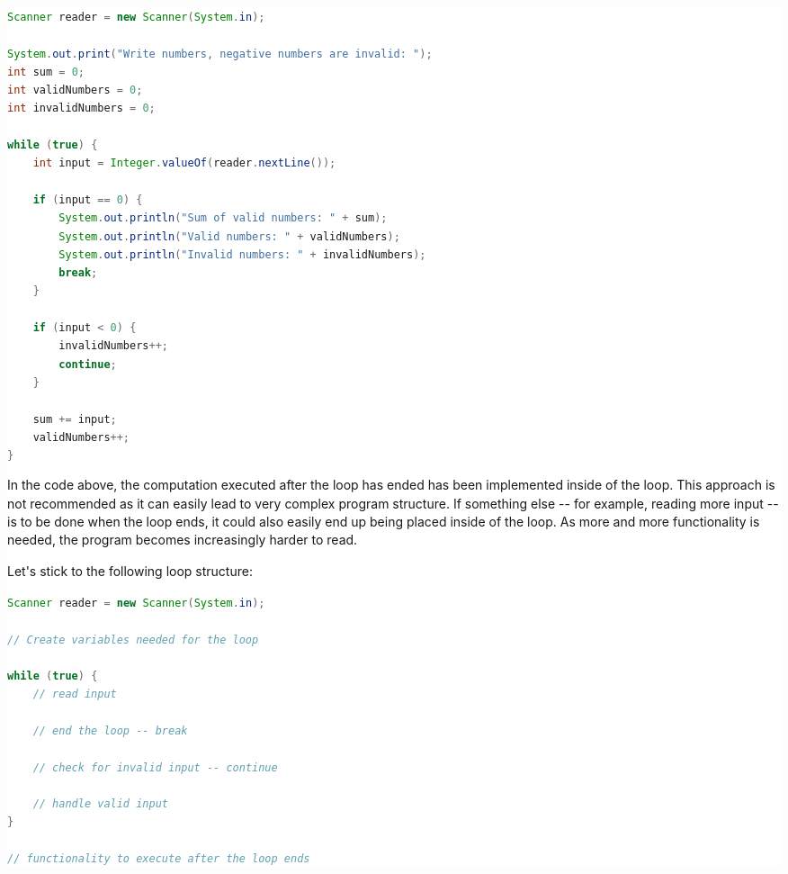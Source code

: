 ```java
Scanner reader = new Scanner(System.in);

System.out.print("Write numbers, negative numbers are invalid: ");
int sum = 0;
int validNumbers = 0;
int invalidNumbers = 0;

while (true) {
    int input = Integer.valueOf(reader.nextLine());

    if (input == 0) {
        System.out.println("Sum of valid numbers: " + sum);
        System.out.println("Valid numbers: " + validNumbers);
        System.out.println("Invalid numbers: " + invalidNumbers);
        break;
    }

    if (input < 0) {
        invalidNumbers++;
        continue;
    }

    sum += input;
    validNumbers++;
}
```

In the code above, the computation executed after the loop has ended has been implemented inside of the loop. This approach is not recommended as it can easily lead to very complex program structure. If something else -- for example, reading more input -- is to be done when the loop ends, it could also easily end up being placed inside of the loop. As more and more functionality is needed, the program becomes increasingly harder to read.

Let's stick to the following loop structure:

```java
Scanner reader = new Scanner(System.in);

// Create variables needed for the loop

while (true) {
    // read input

    // end the loop -- break

    // check for invalid input -- continue

    // handle valid input
}

// functionality to execute after the loop ends
```
